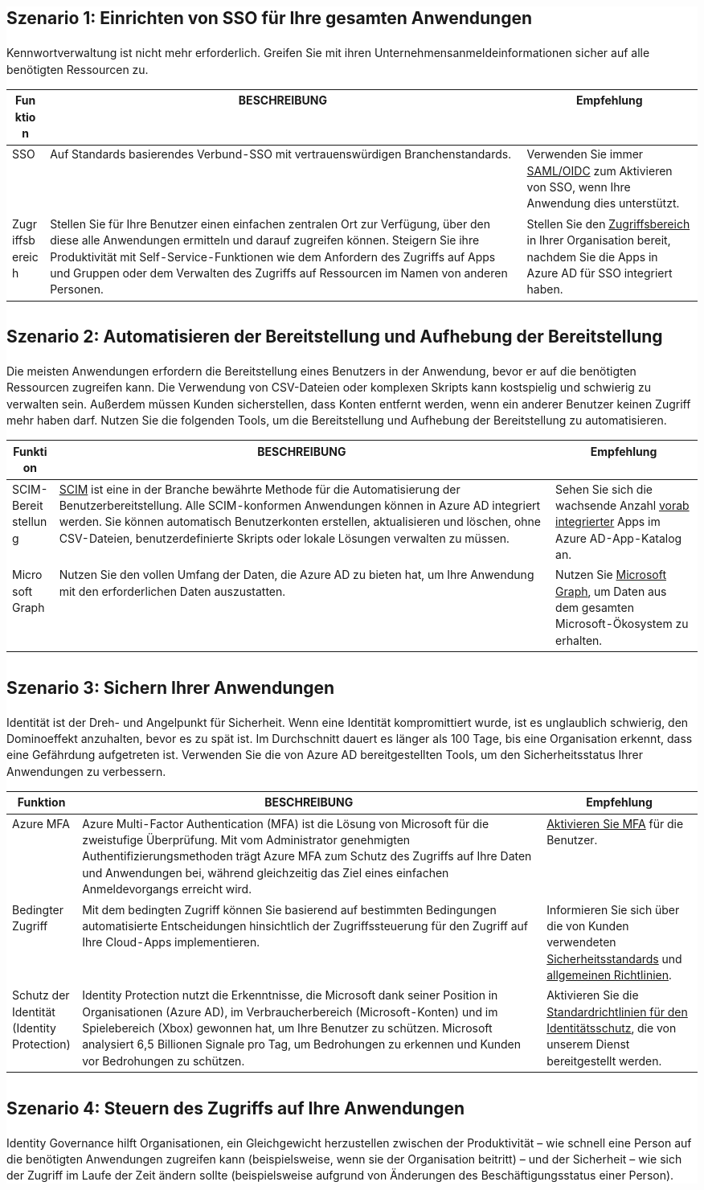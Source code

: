 ## <a name="scenario-1-set-up-sso-for-all-your-applications"></a>Szenario 1: Einrichten von SSO für Ihre gesamten Anwendungen

Kennwortverwaltung ist nicht mehr erforderlich. Greifen Sie mit ihren Unternehmensanmeldeinformationen sicher auf alle benötigten Ressourcen zu. 

|Funktion  | BESCHREIBUNG | Empfehlung |
|---------|---------|---------|
|SSO|Auf Standards basierendes Verbund-SSO mit vertrauenswürdigen Branchenstandards.|Verwenden Sie immer [SAML/OIDC](https://docs.microsoft.com/azure/active-directory/manage-apps/isv-choose-multi-tenant-federation) zum Aktivieren von SSO, wenn Ihre Anwendung dies unterstützt.|
|Zugriffsbereich|Stellen Sie für Ihre Benutzer einen einfachen zentralen Ort zur Verfügung, über den diese alle Anwendungen ermitteln und darauf zugreifen können. Steigern Sie ihre Produktivität mit Self-Service-Funktionen wie dem Anfordern des Zugriffs auf Apps und Gruppen oder dem Verwalten des Zugriffs auf Ressourcen im Namen von anderen Personen.| Stellen Sie den [Zugriffsbereich](https://docs.microsoft.com/azure/active-directory/manage-apps/access-panel-deployment-plan) in Ihrer Organisation bereit, nachdem Sie die Apps in Azure AD für SSO integriert haben.|

## <a name="scenario-2-automate-provisioning-and-deprovisioning"></a>Szenario 2: Automatisieren der Bereitstellung und Aufhebung der Bereitstellung 


Die meisten Anwendungen erfordern die Bereitstellung eines Benutzers in der Anwendung, bevor er auf die benötigten Ressourcen zugreifen kann. Die Verwendung von CSV-Dateien oder komplexen Skripts kann kostspielig und schwierig zu verwalten sein. Außerdem müssen Kunden sicherstellen, dass Konten entfernt werden, wenn ein anderer Benutzer keinen Zugriff mehr haben darf. Nutzen Sie die folgenden Tools, um die Bereitstellung und Aufhebung der Bereitstellung zu automatisieren. 


|Funktion  |BESCHREIBUNG|Empfehlung |
|---------|---------|---------|
|SCIM-Bereitstellung|[SCIM](https://aka.ms/SCIMOverview) ist eine in der Branche bewährte Methode für die Automatisierung der Benutzerbereitstellung. Alle SCIM-konformen Anwendungen können in Azure AD integriert werden. Sie können automatisch Benutzerkonten erstellen, aktualisieren und löschen, ohne CSV-Dateien, benutzerdefinierte Skripts oder lokale Lösungen verwalten zu müssen.|Sehen Sie sich die wachsende Anzahl [vorab integrierter](https://docs.microsoft.com/azure/active-directory/saas-apps/tutorial-list) Apps im Azure AD-App-Katalog an.|
|Microsoft Graph|Nutzen Sie den vollen Umfang der Daten, die Azure AD zu bieten hat, um Ihre Anwendung mit den erforderlichen Daten auszustatten.|Nutzen Sie [Microsoft Graph](https://developer.microsoft.com/graph/), um Daten aus dem gesamten Microsoft-Ökosystem zu erhalten. |


## <a name="scenario-3-secure-your-applications"></a>Szenario 3: Sichern Ihrer Anwendungen
Identität ist der Dreh- und Angelpunkt für Sicherheit. Wenn eine Identität kompromittiert wurde, ist es unglaublich schwierig, den Dominoeffekt anzuhalten, bevor es zu spät ist. Im Durchschnitt dauert es länger als 100 Tage, bis eine Organisation erkennt, dass eine Gefährdung aufgetreten ist. Verwenden Sie die von Azure AD bereitgestellten Tools, um den Sicherheitsstatus Ihrer Anwendungen zu verbessern. 

|Funktion  |BESCHREIBUNG| Empfehlung |
|---------|---------| ---------|
|Azure MFA|Azure Multi-Factor Authentication (MFA) ist die Lösung von Microsoft für die zweistufige Überprüfung. Mit vom Administrator genehmigten Authentifizierungsmethoden trägt Azure MFA zum Schutz des Zugriffs auf Ihre Daten und Anwendungen bei, während gleichzeitig das Ziel eines einfachen Anmeldevorgangs erreicht wird.| [Aktivieren Sie MFA](https://techcommunity.microsoft.com/t5/azure-active-directory-identity/all-your-creds-are-belong-to-us/ba-p/855124) für die Benutzer.  |
|Bedingter Zugriff|Mit dem bedingten Zugriff können Sie basierend auf bestimmten Bedingungen automatisierte Entscheidungen hinsichtlich der Zugriffssteuerung für den Zugriff auf Ihre Cloud-Apps implementieren.| Informieren Sie sich über die von Kunden verwendeten [Sicherheitsstandards](https://docs.microsoft.com/azure/active-directory/fundamentals/concept-fundamentals-security-defaults) und [allgemeinen Richtlinien](https://docs.microsoft.com/azure/active-directory/conditional-access/concept-conditional-access-policy-common). | 
|Schutz der Identität (Identity Protection)|Identity Protection nutzt die Erkenntnisse, die Microsoft dank seiner Position in Organisationen (Azure AD), im Verbraucherbereich (Microsoft-Konten) und im Spielebereich (Xbox) gewonnen hat, um Ihre Benutzer zu schützen. Microsoft analysiert 6,5 Billionen Signale pro Tag, um Bedrohungen zu erkennen und Kunden vor Bedrohungen zu schützen.|Aktivieren Sie die [Standardrichtlinien für den Identitätsschutz](https://docs.microsoft.com/azure/active-directory/identity-protection/concept-identity-protection-policies), die von unserem Dienst bereitgestellt werden. | 

## <a name="scenario-4-govern-access-to-your-applications"></a>Szenario 4: Steuern des Zugriffs auf Ihre Anwendungen
Identity Governance hilft Organisationen, ein Gleichgewicht herzustellen zwischen der Produktivität – wie schnell eine Person auf die benötigten Anwendungen zugreifen kann (beispielsweise, wenn sie der Organisation beitritt) – und der Sicherheit – wie sich der Zugriff im Laufe der Zeit ändern sollte (beispielsweise aufgrund von Änderungen des Beschäftigungsstatus einer Person). 
